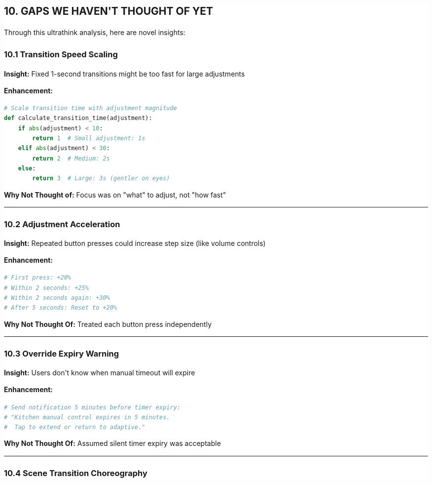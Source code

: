 
## 10. GAPS WE HAVEN'T THOUGHT OF YET

Through this ultrathink analysis, here are novel insights:

### 10.1 Transition Speed Scaling

**Insight:** Fixed 1-second transitions might be too fast for large adjustments

**Enhancement:**
```python
# Scale transition time with adjustment magnitude
def calculate_transition_time(adjustment):
    if abs(adjustment) < 10:
        return 1  # Small adjustment: 1s
    elif abs(adjustment) < 30:
        return 2  # Medium: 2s
    else:
        return 3  # Large: 3s (gentler on eyes)
```

**Why Not Thought of:** Focus was on "what" to adjust, not "how fast"

---

### 10.2 Adjustment Acceleration

**Insight:** Repeated button presses could increase step size (like volume controls)

**Enhancement:**
```python
# First press: +20%
# Within 2 seconds: +25%
# Within 2 seconds again: +30%
# After 5 seconds: Reset to +20%
```

**Why Not Thought Of:** Treated each button press independently

---

### 10.3 Override Expiry Warning

**Insight:** Users don't know when manual timeout will expire

**Enhancement:**
```python
# Send notification 5 minutes before timer expiry:
# "Kitchen manual control expires in 5 minutes.
#  Tap to extend or return to adaptive."
```

**Why Not Thought Of:** Assumed silent timer expiry was acceptable

---

### 10.4 Scene Transition Choreography
